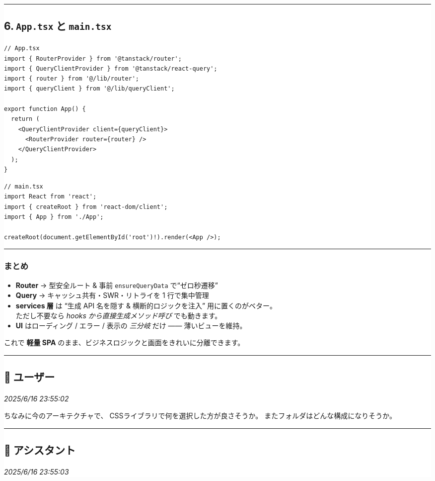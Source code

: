 
---

## 6. `App.tsx` と `main.tsx`

```tsx
// App.tsx
import { RouterProvider } from '@tanstack/router';
import { QueryClientProvider } from '@tanstack/react-query';
import { router } from '@/lib/router';
import { queryClient } from '@/lib/queryClient';

export function App() {
  return (
    <QueryClientProvider client={queryClient}>
      <RouterProvider router={router} />
    </QueryClientProvider>
  );
}
```

```tsx
// main.tsx
import React from 'react';
import { createRoot } from 'react-dom/client';
import { App } from './App';

createRoot(document.getElementById('root')!).render(<App />);
```

---

### まとめ

* **Router** → 型安全ルート & 事前 `ensureQueryData` で“ゼロ秒遷移”  
* **Query** → キャッシュ共有・SWR・リトライを 1 行で集中管理  
* **services 層** は “生成 API 名を隠す & 横断的ロジックを注入” 用に置くのがベター。  
  ただし不要なら *hooks から直接生成メソッド呼び* でも動きます。  
* **UI** はローディング / エラー / 表示の *三分岐* だけ —— 薄いビューを維持。  

これで **軽量 SPA** のまま、ビジネスロジックと画面をきれいに分離できます。

---

## 👤 ユーザー
*2025/6/16 23:55:02*

ちなみに今のアーキテクチャで、 CSSライブラリで何を選択した方が良さそうか。 またフォルダはどんな構成になりそうか。

---

## 🤖 アシスタント
*2025/6/16 23:55:03*
